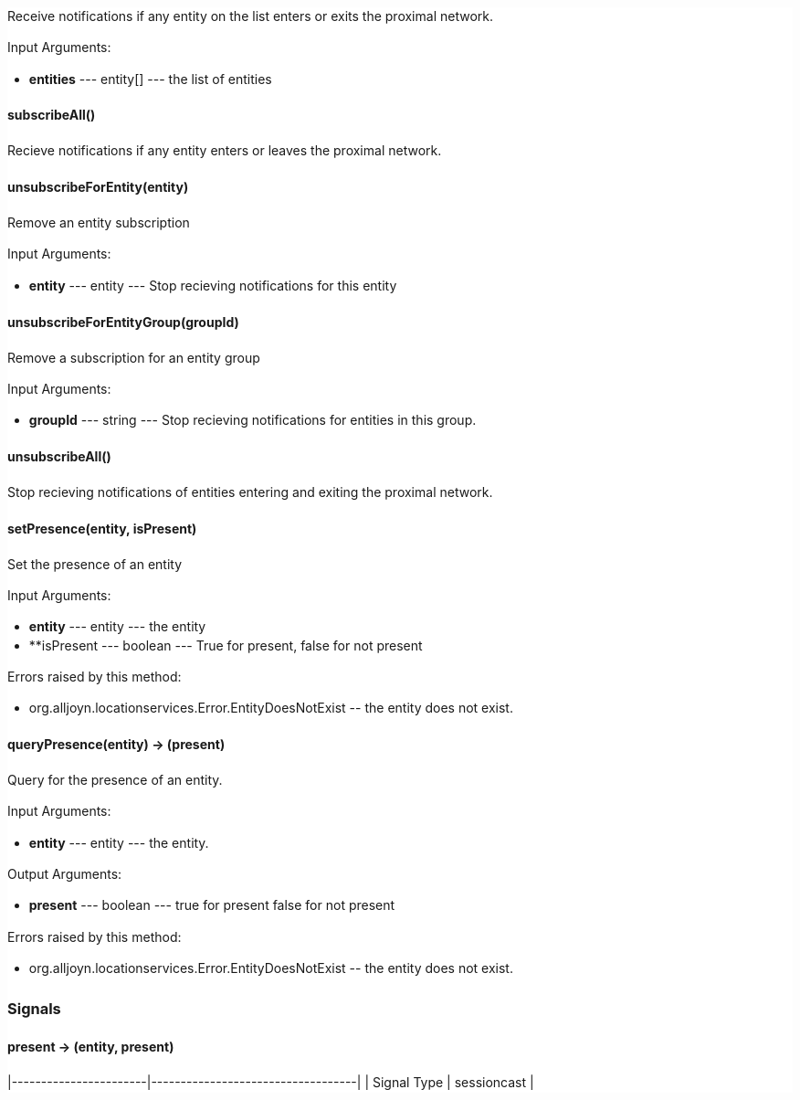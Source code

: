 Receive notifications if any entity on the list enters or exits the proximal network.

Input Arguments:

* **entities** --- entity[] --- the list of entities

#### subscribeAll()

Recieve notifications if any entity enters or leaves the proximal network.

#### unsubscribeForEntity(entity)

Remove an entity subscription

Input Arguments:
* **entity** --- entity --- Stop recieving notifications for this entity

#### unsubscribeForEntityGroup(groupId)

Remove a subscription for an entity group

Input Arguments:
* **groupId** --- string --- Stop recieving notifications for entities in this group.

#### unsubscribeAll()

Stop recieving notifications of entities entering and exiting the proximal network.

#### setPresence(entity, isPresent)

Set the presence of an entity

Input Arguments:
* **entity** --- entity --- the entity
* **isPresent --- boolean --- True for present, false for not present

Errors raised by this method:

* org.alljoyn.locationservices.Error.EntityDoesNotExist -- the entity does not exist.

#### queryPresence(entity) -> (present)

Query for the presence of an entity.

Input Arguments:
* **entity** --- entity --- the entity.

Output Arguments:
* **present** --- boolean --- true for present false for not present

Errors raised by this method:

* org.alljoyn.locationservices.Error.EntityDoesNotExist -- the entity does not exist.

### Signals

#### present -> (entity, present)

|-----------------------|-----------------------------------|
| Signal Type           | sessioncast                       |
